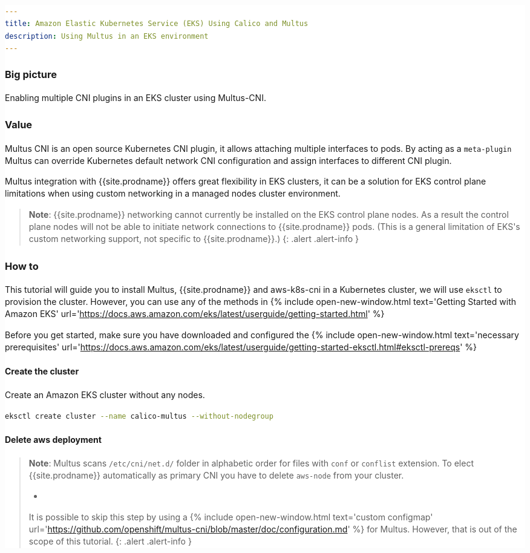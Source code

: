 ```yaml
---
title: Amazon Elastic Kubernetes Service (EKS) Using Calico and Multus
description: Using Multus in an EKS environment
---
```


### Big picture

Enabling multiple CNI plugins in an EKS cluster using Multus-CNI.

### Value

Multus CNI is an open source Kubernetes CNI plugin, it allows attaching multiple interfaces to pods. By acting as a `meta-plugin` Multus can 
override Kubernetes default network CNI configuration and assign interfaces to different CNI plugin.

Multus integration with {{site.prodname}} offers great flexibility in EKS clusters, it can be a solution for EKS control plane limitations 
when using custom networking in a managed nodes cluster environment.

> **Note**: {{site.prodname}} networking cannot currently be installed on the EKS control plane nodes. As a result the control plane nodes
> will not be able to initiate network connections to {{site.prodname}} pods. (This is a general limitation of EKS's custom networking support,
> not specific to {{site.prodname}}.) 
{: .alert .alert-info }

### How to

This tutorial will guide you to install Multus, {{site.prodname}} and aws-k8s-cni in a Kubernetes cluster, we will use `eksctl` to provision the cluster. However, you can use any of the methods in {% include open-new-window.html text='Getting Started with Amazon EKS' url='https://docs.aws.amazon.com/eks/latest/userguide/getting-started.html' %}

Before you get started, make sure you have downloaded and configured the {% include open-new-window.html text='necessary prerequisites' url='https://docs.aws.amazon.com/eks/latest/userguide/getting-started-eksctl.html#eksctl-prereqs' %}

#### Create the cluster

Create an Amazon EKS cluster without any nodes.

```bash
eksctl create cluster --name calico-multus --without-nodegroup
```

#### Delete aws deployment

> **Note**: Multus scans `/etc/cni/net.d/` folder in alphabetic order for files with `conf` or `conflist` 
extension. To elect {{site.prodname}} automatically as primary CNI you have to delete `aws-node` from your cluster.
>
> -
>
> It is possible to skip this step by using a {% include open-new-window.html text='custom configmap' url='https://github.com/openshift/multus-cni/blob/master/doc/configuration.md' %} for Multus. However, that is out of the scope of this tutorial.
{: .alert .alert-info }
